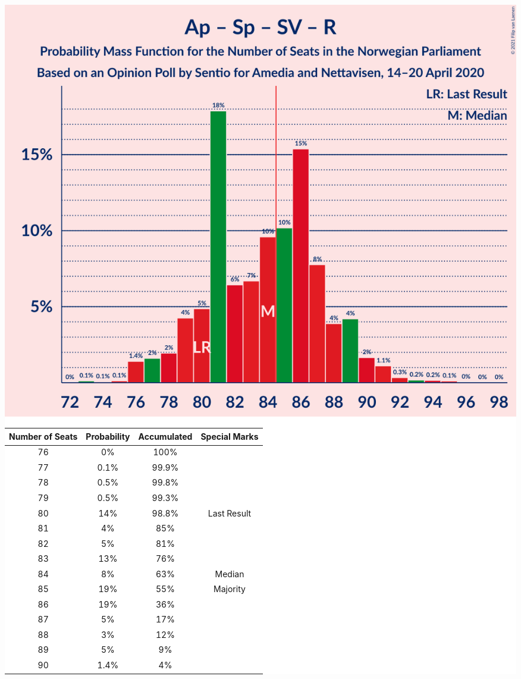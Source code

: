 ![Graph with seats probability mass function not yet produced](2020-04-20-Sentio-coalitions-seats-pmf-ap–sp–sv–r.png "Seats Probability Mass Function")

| Number of Seats | Probability | Accumulated | Special Marks |
|:---------------:|:-----------:|:-----------:|:-------------:|
| 76 | 0% | 100% |  |
| 77 | 0.1% | 99.9% |  |
| 78 | 0.5% | 99.8% |  |
| 79 | 0.5% | 99.3% |  |
| 80 | 14% | 98.8% | Last Result |
| 81 | 4% | 85% |  |
| 82 | 5% | 81% |  |
| 83 | 13% | 76% |  |
| 84 | 8% | 63% | Median |
| 85 | 19% | 55% | Majority |
| 86 | 19% | 36% |  |
| 87 | 5% | 17% |  |
| 88 | 3% | 12% |  |
| 89 | 5% | 9% |  |
| 90 | 1.4% | 4% |  |